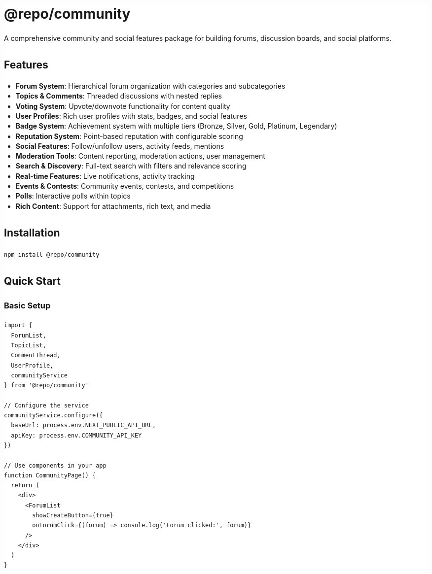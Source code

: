 # @repo/community

A comprehensive community and social features package for building forums, discussion boards, and social platforms.

## Features

- **Forum System**: Hierarchical forum organization with categories and subcategories
- **Topics & Comments**: Threaded discussions with nested replies
- **Voting System**: Upvote/downvote functionality for content quality
- **User Profiles**: Rich user profiles with stats, badges, and social features
- **Badge System**: Achievement system with multiple tiers (Bronze, Silver, Gold, Platinum, Legendary)
- **Reputation System**: Point-based reputation with configurable scoring
- **Social Features**: Follow/unfollow users, activity feeds, mentions
- **Moderation Tools**: Content reporting, moderation actions, user management
- **Search & Discovery**: Full-text search with filters and relevance scoring
- **Real-time Features**: Live notifications, activity tracking
- **Events & Contests**: Community events, contests, and competitions
- **Polls**: Interactive polls within topics
- **Rich Content**: Support for attachments, rich text, and media

## Installation

```bash
npm install @repo/community
```

## Quick Start

### Basic Setup

```tsx
import { 
  ForumList, 
  TopicList, 
  CommentThread, 
  UserProfile,
  communityService 
} from '@repo/community'

// Configure the service
communityService.configure({
  baseUrl: process.env.NEXT_PUBLIC_API_URL,
  apiKey: process.env.COMMUNITY_API_KEY
})

// Use components in your app
function CommunityPage() {
  return (
    <div>
      <ForumList 
        showCreateButton={true}
        onForumClick={(forum) => console.log('Forum clicked:', forum)}
      />
    </div>
  )
}
```
